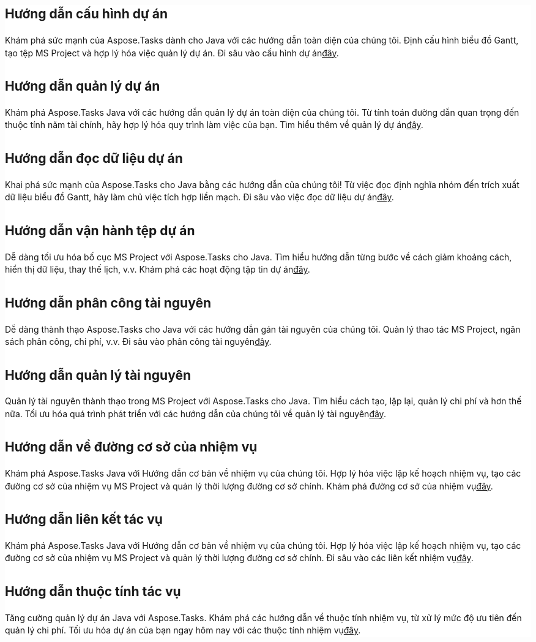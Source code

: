 ## Hướng dẫn cấu hình dự án
 Khám phá sức mạnh của Aspose.Tasks dành cho Java với các hướng dẫn toàn diện của chúng tôi. Định cấu hình biểu đồ Gantt, tạo tệp MS Project và hợp lý hóa việc quản lý dự án. Đi sâu vào cấu hình dự án[đây](./project-configuration/).

## Hướng dẫn quản lý dự án
 Khám phá Aspose.Tasks Java với các hướng dẫn quản lý dự án toàn diện của chúng tôi. Từ tính toán đường dẫn quan trọng đến thuộc tính năm tài chính, hãy hợp lý hóa quy trình làm việc của bạn. Tìm hiểu thêm về quản lý dự án[đây](./project-management/).

## Hướng dẫn đọc dữ liệu dự án
 Khai phá sức mạnh của Aspose.Tasks cho Java bằng các hướng dẫn của chúng tôi! Từ việc đọc định nghĩa nhóm đến trích xuất dữ liệu biểu đồ Gantt, hãy làm chủ việc tích hợp liền mạch. Đi sâu vào việc đọc dữ liệu dự án[đây](./project-data-reading/).

## Hướng dẫn vận hành tệp dự án
Dễ dàng tối ưu hóa bố cục MS Project với Aspose.Tasks cho Java. Tìm hiểu hướng dẫn từng bước về cách giảm khoảng cách, hiển thị dữ liệu, thay thế lịch, v.v. Khám phá các hoạt động tập tin dự án[đây](./project-file-operations/).

## Hướng dẫn phân công tài nguyên
 Dễ dàng thành thạo Aspose.Tasks cho Java với các hướng dẫn gán tài nguyên của chúng tôi. Quản lý thao tác MS Project, ngân sách phân công, chi phí, v.v. Đi sâu vào phân công tài nguyên[đây](./resource-assignments/).

## Hướng dẫn quản lý tài nguyên
 Quản lý tài nguyên thành thạo trong MS Project với Aspose.Tasks cho Java. Tìm hiểu cách tạo, lặp lại, quản lý chi phí và hơn thế nữa. Tối ưu hóa quá trình phát triển với các hướng dẫn của chúng tôi về quản lý tài nguyên[đây](./resource-management/).

## Hướng dẫn về đường cơ sở của nhiệm vụ
 Khám phá Aspose.Tasks Java với Hướng dẫn cơ bản về nhiệm vụ của chúng tôi. Hợp lý hóa việc lập kế hoạch nhiệm vụ, tạo các đường cơ sở của nhiệm vụ MS Project và quản lý thời lượng đường cơ sở chính. Khám phá đường cơ sở của nhiệm vụ[đây](./task-baselines/).

## Hướng dẫn liên kết tác vụ
Khám phá Aspose.Tasks Java với Hướng dẫn cơ bản về nhiệm vụ của chúng tôi. Hợp lý hóa việc lập kế hoạch nhiệm vụ, tạo các đường cơ sở của nhiệm vụ MS Project và quản lý thời lượng đường cơ sở chính. Đi sâu vào các liên kết nhiệm vụ[đây](./task-links/).

## Hướng dẫn thuộc tính tác vụ
 Tăng cường quản lý dự án Java với Aspose.Tasks. Khám phá các hướng dẫn về thuộc tính nhiệm vụ, từ xử lý mức độ ưu tiên đến quản lý chi phí. Tối ưu hóa dự án của bạn ngay hôm nay với các thuộc tính nhiệm vụ[đây](./task-properties/).
